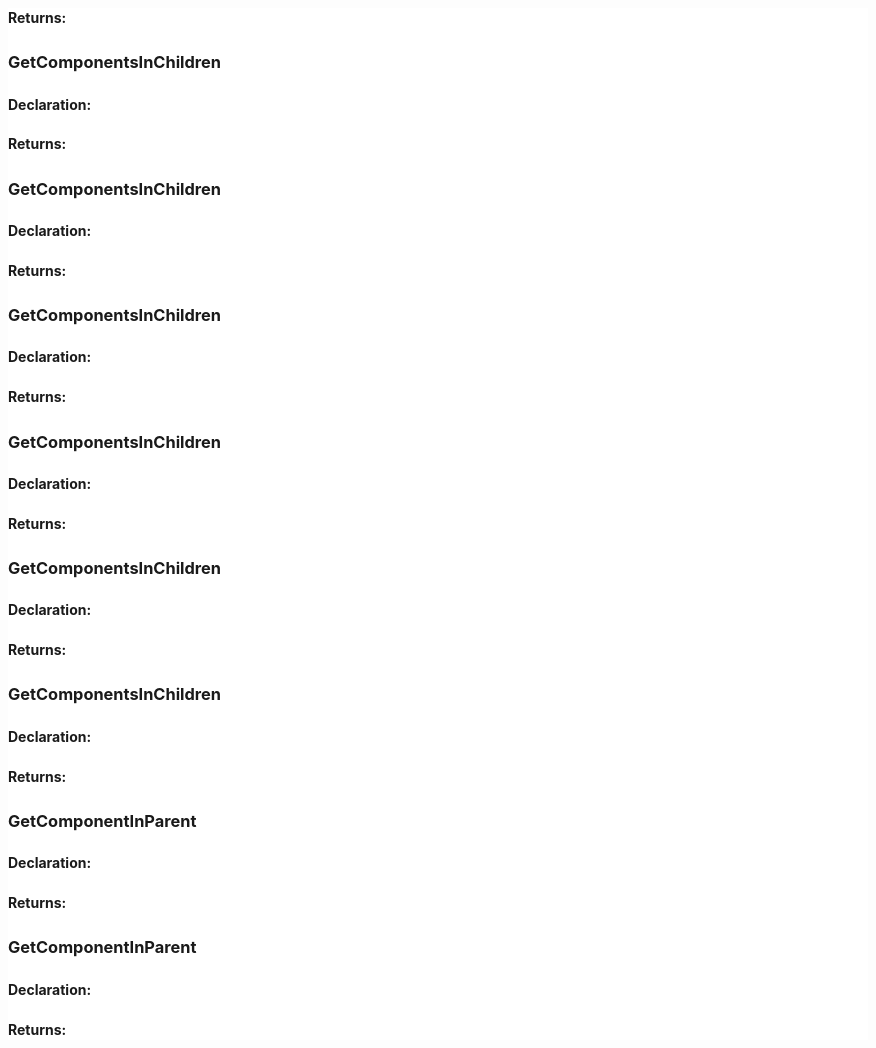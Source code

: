 #### Returns:

### GetComponentsInChildren

#### Declaration:

#### Returns:

### GetComponentsInChildren

#### Declaration:

#### Returns:

### GetComponentsInChildren

#### Declaration:

#### Returns:

### GetComponentsInChildren

#### Declaration:

#### Returns:

### GetComponentsInChildren

#### Declaration:

#### Returns:

### GetComponentsInChildren

#### Declaration:

#### Returns:

### GetComponentInParent

#### Declaration:

#### Returns:

### GetComponentInParent

#### Declaration:

#### Returns:
